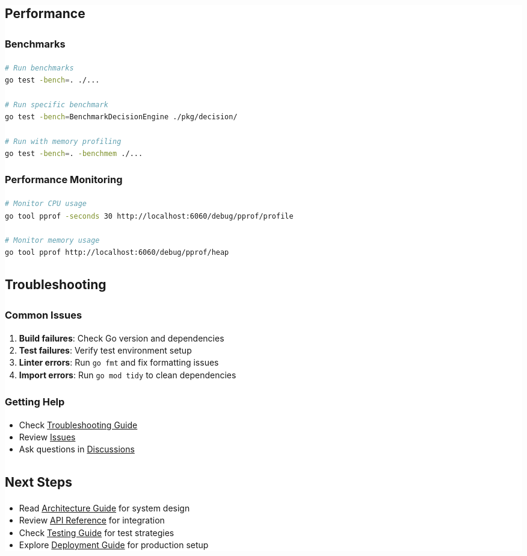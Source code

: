 ## Performance

### Benchmarks

```bash
# Run benchmarks
go test -bench=. ./...

# Run specific benchmark
go test -bench=BenchmarkDecisionEngine ./pkg/decision/

# Run with memory profiling
go test -bench=. -benchmem ./...
```

### Performance Monitoring

```bash
# Monitor CPU usage
go tool pprof -seconds 30 http://localhost:6060/debug/pprof/profile

# Monitor memory usage
go tool pprof http://localhost:6060/debug/pprof/heap
```

## Troubleshooting

### Common Issues

1. **Build failures**: Check Go version and dependencies
2. **Test failures**: Verify test environment setup
3. **Linter errors**: Run `go fmt` and fix formatting issues
4. **Import errors**: Run `go mod tidy` to clean dependencies

### Getting Help

- Check [Troubleshooting Guide](TROUBLESHOOTING.md)
- Review [Issues](https://github.com/your-org/autonomy/issues)
- Ask questions in [Discussions](https://github.com/your-org/autonomy/discussions)

## Next Steps

- Read [Architecture Guide](../ARCHITECTURE.md) for system design
- Review [API Reference](API_REFERENCE.md) for integration
- Check [Testing Guide](autonomy_TEST_PLAN.md) for test strategies
- Explore [Deployment Guide](DEPLOYMENT.md) for production setup
